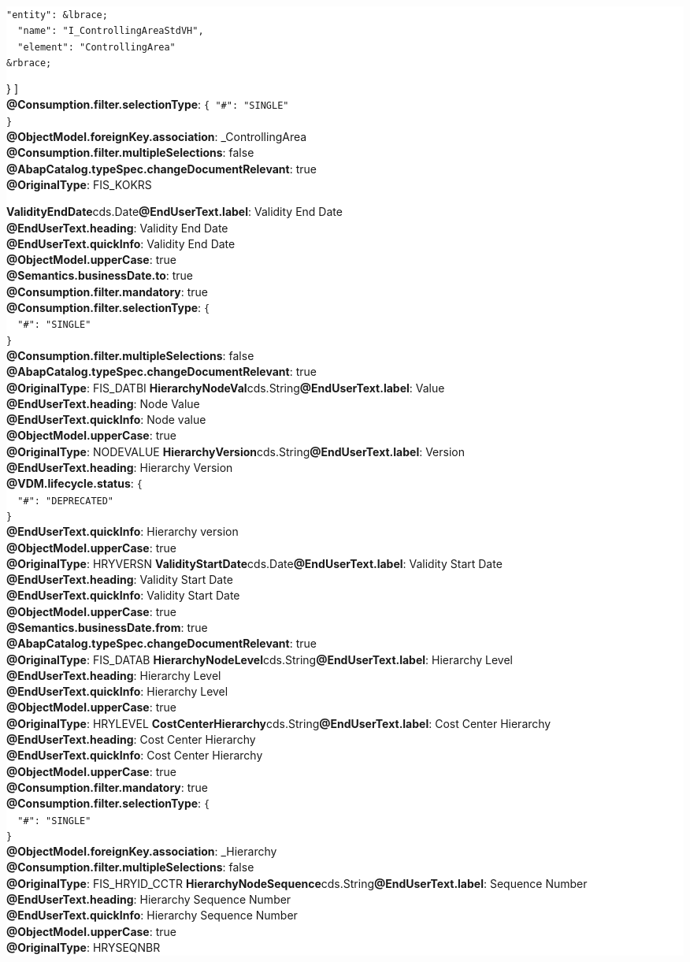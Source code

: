     "entity": &lbrace;
      "name": "I_ControllingAreaStdVH",
      "element": "ControllingArea"
    &rbrace;
  &rbrace;
]</code><br /><strong>@Consumption.filter.selectionType</strong>: <code>&lbrace;
  "#": "SINGLE"
&rbrace;</code><br /><strong>@ObjectModel.foreignKey.association</strong>: _ControllingArea<br /><strong>@Consumption.filter.multipleSelections</strong>: false<br /><strong>@AbapCatalog.typeSpec.changeDocumentRelevant</strong>: true<br /><strong>@OriginalType</strong>: FIS_KOKRS</td></tr>
<tr><td><strong id="costcenter.costcenterhierarchynode-validityenddate">ValidityEndDate</strong></td><td>cds.Date</td><td><strong>@EndUserText.label</strong>: Validity End Date<br /><strong>@EndUserText.heading</strong>: Validity End Date<br /><strong>@EndUserText.quickInfo</strong>: Validity End Date<br /><strong>@ObjectModel.upperCase</strong>: true<br /><strong>@Semantics.businessDate.to</strong>: true<br /><strong>@Consumption.filter.mandatory</strong>: true<br /><strong>@Consumption.filter.selectionType</strong>: <code>&lbrace;
  "#": "SINGLE"
&rbrace;</code><br /><strong>@Consumption.filter.multipleSelections</strong>: false<br /><strong>@AbapCatalog.typeSpec.changeDocumentRelevant</strong>: true<br /><strong>@OriginalType</strong>: FIS_DATBI</td></tr>
<tr><td><strong id="costcenter.costcenterhierarchynode-hierarchynodeval">HierarchyNodeVal</strong></td><td>cds.String</td><td><strong>@EndUserText.label</strong>: Value<br /><strong>@EndUserText.heading</strong>: Node Value<br /><strong>@EndUserText.quickInfo</strong>: Node value<br /><strong>@ObjectModel.upperCase</strong>: true<br /><strong>@OriginalType</strong>: NODEVALUE</td></tr>
<tr><td><strong id="costcenter.costcenterhierarchynode-hierarchyversion">HierarchyVersion</strong></td><td>cds.String</td><td><strong>@EndUserText.label</strong>: Version<br /><strong>@EndUserText.heading</strong>: Hierarchy Version<br /><strong>@VDM.lifecycle.status</strong>: <code>&lbrace;
  "#": "DEPRECATED"
&rbrace;</code><br /><strong>@EndUserText.quickInfo</strong>: Hierarchy version<br /><strong>@ObjectModel.upperCase</strong>: true<br /><strong>@OriginalType</strong>: HRYVERSN</td></tr>
<tr><td><strong id="costcenter.costcenterhierarchynode-validitystartdate">ValidityStartDate</strong></td><td>cds.Date</td><td><strong>@EndUserText.label</strong>: Validity Start Date<br /><strong>@EndUserText.heading</strong>: Validity Start Date<br /><strong>@EndUserText.quickInfo</strong>: Validity Start Date<br /><strong>@ObjectModel.upperCase</strong>: true<br /><strong>@Semantics.businessDate.from</strong>: true<br /><strong>@AbapCatalog.typeSpec.changeDocumentRelevant</strong>: true<br /><strong>@OriginalType</strong>: FIS_DATAB</td></tr>
<tr><td><strong id="costcenter.costcenterhierarchynode-hierarchynodelevel">HierarchyNodeLevel</strong></td><td>cds.String</td><td><strong>@EndUserText.label</strong>: Hierarchy Level<br /><strong>@EndUserText.heading</strong>: Hierarchy Level<br /><strong>@EndUserText.quickInfo</strong>: Hierarchy Level<br /><strong>@ObjectModel.upperCase</strong>: true<br /><strong>@OriginalType</strong>: HRYLEVEL</td></tr>
<tr><td><strong id="costcenter.costcenterhierarchynode-costcenterhierarchy">CostCenterHierarchy</strong></td><td>cds.String</td><td><strong>@EndUserText.label</strong>: Cost Center Hierarchy<br /><strong>@EndUserText.heading</strong>: Cost Center Hierarchy<br /><strong>@EndUserText.quickInfo</strong>: Cost Center Hierarchy<br /><strong>@ObjectModel.upperCase</strong>: true<br /><strong>@Consumption.filter.mandatory</strong>: true<br /><strong>@Consumption.filter.selectionType</strong>: <code>&lbrace;
  "#": "SINGLE"
&rbrace;</code><br /><strong>@ObjectModel.foreignKey.association</strong>: _Hierarchy<br /><strong>@Consumption.filter.multipleSelections</strong>: false<br /><strong>@OriginalType</strong>: FIS_HRYID_CCTR</td></tr>
<tr><td><strong id="costcenter.costcenterhierarchynode-hierarchynodesequence">HierarchyNodeSequence</strong></td><td>cds.String</td><td><strong>@EndUserText.label</strong>: Sequence Number<br /><strong>@EndUserText.heading</strong>: Hierarchy Sequence Number<br /><strong>@EndUserText.quickInfo</strong>: Hierarchy Sequence Number<br /><strong>@ObjectModel.upperCase</strong>: true<br /><strong>@OriginalType</strong>: HRYSEQNBR</td></tr>
</table>
